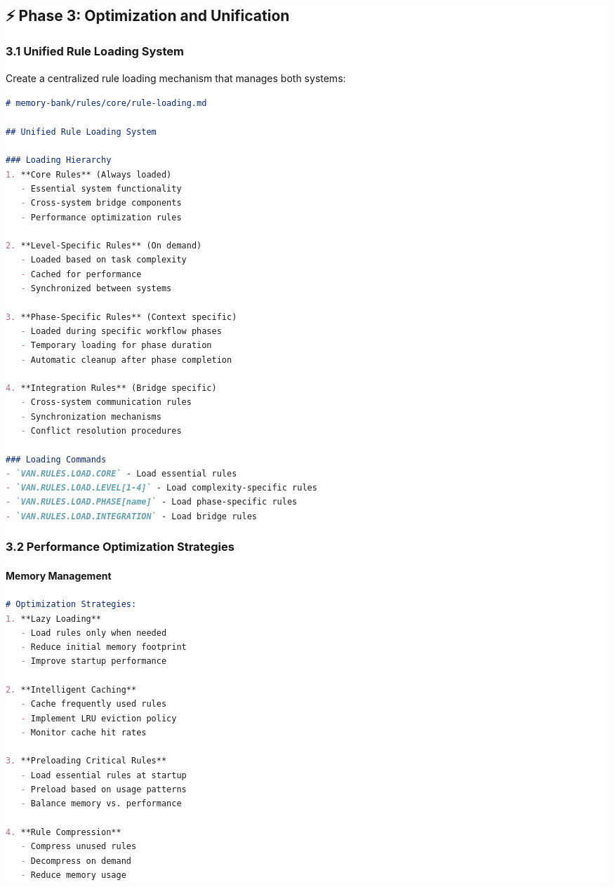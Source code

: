 ## ⚡ Phase 3: Optimization and Unification

### 3.1 Unified Rule Loading System

Create a centralized rule loading mechanism that manages both systems:

```markdown
# memory-bank/rules/core/rule-loading.md

## Unified Rule Loading System

### Loading Hierarchy
1. **Core Rules** (Always loaded)
   - Essential system functionality
   - Cross-system bridge components
   - Performance optimization rules

2. **Level-Specific Rules** (On demand)
   - Loaded based on task complexity
   - Cached for performance
   - Synchronized between systems

3. **Phase-Specific Rules** (Context specific)
   - Loaded during specific workflow phases
   - Temporary loading for phase duration
   - Automatic cleanup after phase completion

4. **Integration Rules** (Bridge specific)
   - Cross-system communication rules
   - Synchronization mechanisms
   - Conflict resolution procedures

### Loading Commands
- `VAN.RULES.LOAD.CORE` - Load essential rules
- `VAN.RULES.LOAD.LEVEL[1-4]` - Load complexity-specific rules
- `VAN.RULES.LOAD.PHASE[name]` - Load phase-specific rules
- `VAN.RULES.LOAD.INTEGRATION` - Load bridge rules
```

### 3.2 Performance Optimization Strategies

#### Memory Management
```markdown
# Optimization Strategies:
1. **Lazy Loading**
   - Load rules only when needed
   - Reduce initial memory footprint
   - Improve startup performance

2. **Intelligent Caching**
   - Cache frequently used rules
   - Implement LRU eviction policy
   - Monitor cache hit rates

3. **Preloading Critical Rules**
   - Load essential rules at startup
   - Preload based on usage patterns
   - Balance memory vs. performance

4. **Rule Compression**
   - Compress unused rules
   - Decompress on demand
   - Reduce memory usage
```